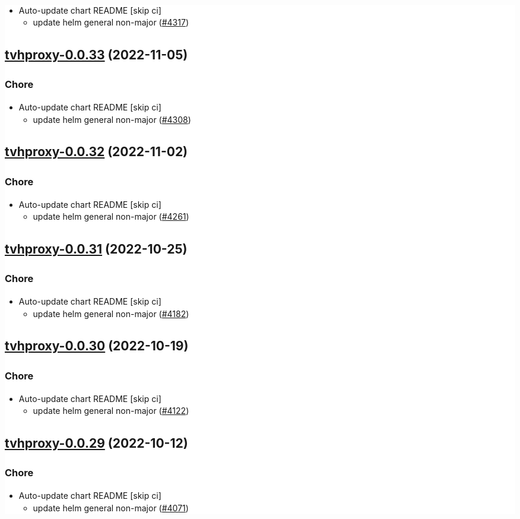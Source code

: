 - Auto-update chart README [skip ci]
  - update helm general non-major ([#4317](https://github.com/truecharts/charts/issues/4317))




## [tvhproxy-0.0.33](https://github.com/truecharts/charts/compare/tvhproxy-0.0.32...tvhproxy-0.0.33) (2022-11-05)

### Chore

- Auto-update chart README [skip ci]
  - update helm general non-major ([#4308](https://github.com/truecharts/charts/issues/4308))




## [tvhproxy-0.0.32](https://github.com/truecharts/charts/compare/tvhproxy-0.0.31...tvhproxy-0.0.32) (2022-11-02)

### Chore

- Auto-update chart README [skip ci]
  - update helm general non-major ([#4261](https://github.com/truecharts/charts/issues/4261))




## [tvhproxy-0.0.31](https://github.com/truecharts/charts/compare/tvhproxy-0.0.30...tvhproxy-0.0.31) (2022-10-25)

### Chore

- Auto-update chart README [skip ci]
  - update helm general non-major ([#4182](https://github.com/truecharts/charts/issues/4182))




## [tvhproxy-0.0.30](https://github.com/truecharts/charts/compare/tvhproxy-0.0.29...tvhproxy-0.0.30) (2022-10-19)

### Chore

- Auto-update chart README [skip ci]
  - update helm general non-major ([#4122](https://github.com/truecharts/charts/issues/4122))




## [tvhproxy-0.0.29](https://github.com/truecharts/charts/compare/tvhproxy-0.0.28...tvhproxy-0.0.29) (2022-10-12)

### Chore

- Auto-update chart README [skip ci]
  - update helm general non-major ([#4071](https://github.com/truecharts/charts/issues/4071))
